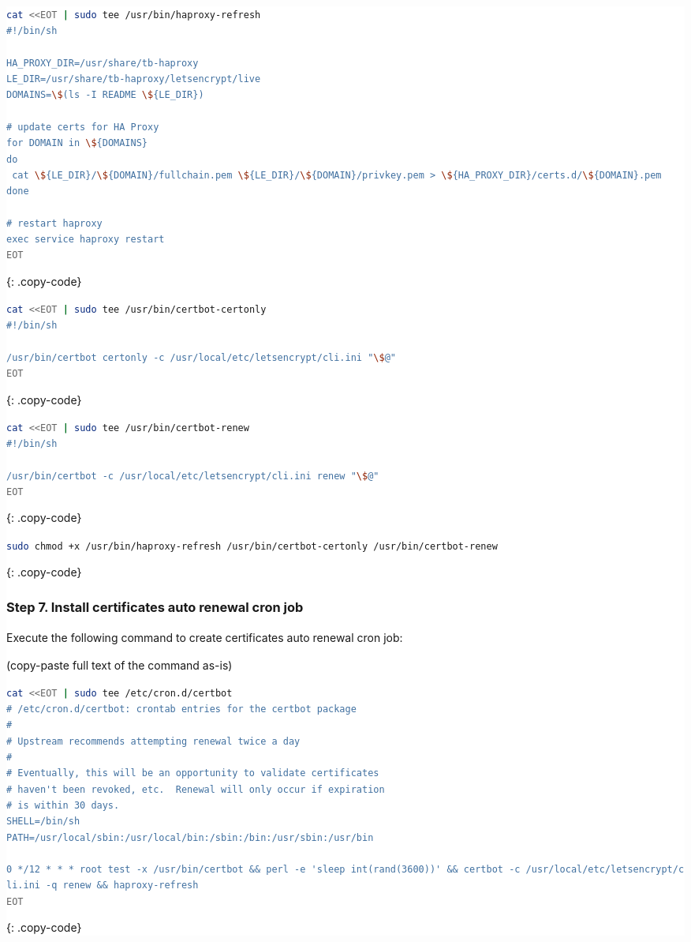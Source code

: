 ```bash
cat <<EOT | sudo tee /usr/bin/haproxy-refresh
#!/bin/sh

HA_PROXY_DIR=/usr/share/tb-haproxy
LE_DIR=/usr/share/tb-haproxy/letsencrypt/live
DOMAINS=\$(ls -I README \${LE_DIR})

# update certs for HA Proxy
for DOMAIN in \${DOMAINS}
do
 cat \${LE_DIR}/\${DOMAIN}/fullchain.pem \${LE_DIR}/\${DOMAIN}/privkey.pem > \${HA_PROXY_DIR}/certs.d/\${DOMAIN}.pem
done

# restart haproxy
exec service haproxy restart
EOT
```
{: .copy-code}

```bash
cat <<EOT | sudo tee /usr/bin/certbot-certonly
#!/bin/sh

/usr/bin/certbot certonly -c /usr/local/etc/letsencrypt/cli.ini "\$@"
EOT
```
{: .copy-code}

```bash
cat <<EOT | sudo tee /usr/bin/certbot-renew
#!/bin/sh

/usr/bin/certbot -c /usr/local/etc/letsencrypt/cli.ini renew "\$@"
EOT
```
{: .copy-code}

```bash
sudo chmod +x /usr/bin/haproxy-refresh /usr/bin/certbot-certonly /usr/bin/certbot-renew
```
{: .copy-code}

### Step 7. Install certificates auto renewal cron job

Execute the following command to create certificates auto renewal cron job: 

(copy-paste full text of the command as-is)

```bash
cat <<EOT | sudo tee /etc/cron.d/certbot
# /etc/cron.d/certbot: crontab entries for the certbot package
#
# Upstream recommends attempting renewal twice a day
#
# Eventually, this will be an opportunity to validate certificates
# haven't been revoked, etc.  Renewal will only occur if expiration
# is within 30 days.
SHELL=/bin/sh
PATH=/usr/local/sbin:/usr/local/bin:/sbin:/bin:/usr/sbin:/usr/bin

0 */12 * * * root test -x /usr/bin/certbot && perl -e 'sleep int(rand(3600))' && certbot -c /usr/local/etc/letsencrypt/cli.ini -q renew && haproxy-refresh
EOT
```
{: .copy-code}
